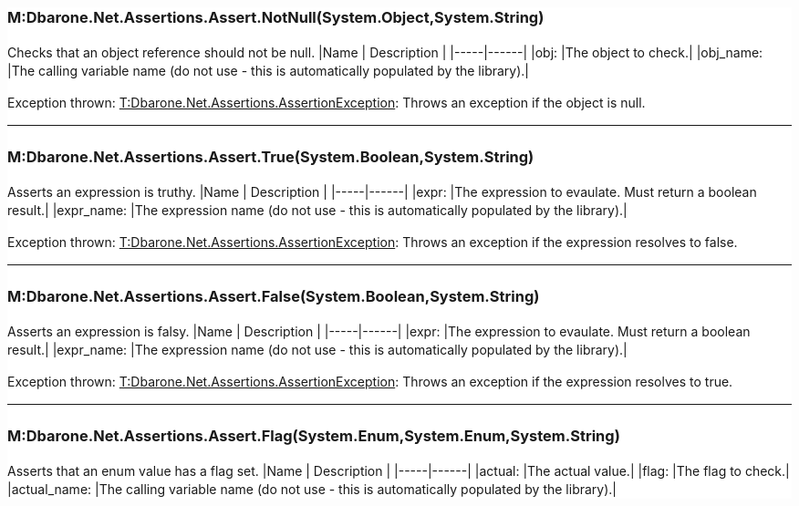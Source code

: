 ### M:Dbarone.Net.Assertions.Assert.NotNull(System.Object,System.String)
 Checks that an object reference should not be null. 
|Name | Description |
|-----|------|
|obj: |The object to check.|
|obj_name: |The calling variable name (do not use - this is automatically populated by the library).|

Exception thrown: [T:Dbarone.Net.Assertions.AssertionException](#T:Dbarone.Net.Assertions.AssertionException): Throws an exception if the object is null.

---
### M:Dbarone.Net.Assertions.Assert.True(System.Boolean,System.String)
 Asserts an expression is truthy. 
|Name | Description |
|-----|------|
|expr: |The expression to evaulate. Must return a boolean result.|
|expr_name: |The expression name (do not use - this is automatically populated by the library).|

Exception thrown: [T:Dbarone.Net.Assertions.AssertionException](#T:Dbarone.Net.Assertions.AssertionException): Throws an exception if the expression resolves to false.

---
### M:Dbarone.Net.Assertions.Assert.False(System.Boolean,System.String)
 Asserts an expression is falsy. 
|Name | Description |
|-----|------|
|expr: |The expression to evaulate. Must return a boolean result.|
|expr_name: |The expression name (do not use - this is automatically populated by the library).|

Exception thrown: [T:Dbarone.Net.Assertions.AssertionException](#T:Dbarone.Net.Assertions.AssertionException): Throws an exception if the expression resolves to true.

---
### M:Dbarone.Net.Assertions.Assert.Flag(System.Enum,System.Enum,System.String)
 Asserts that an enum value has a flag set. 
|Name | Description |
|-----|------|
|actual: |The actual value.|
|flag: |The flag to check.|
|actual_name: |The calling variable name (do not use - this is automatically populated by the library).|
